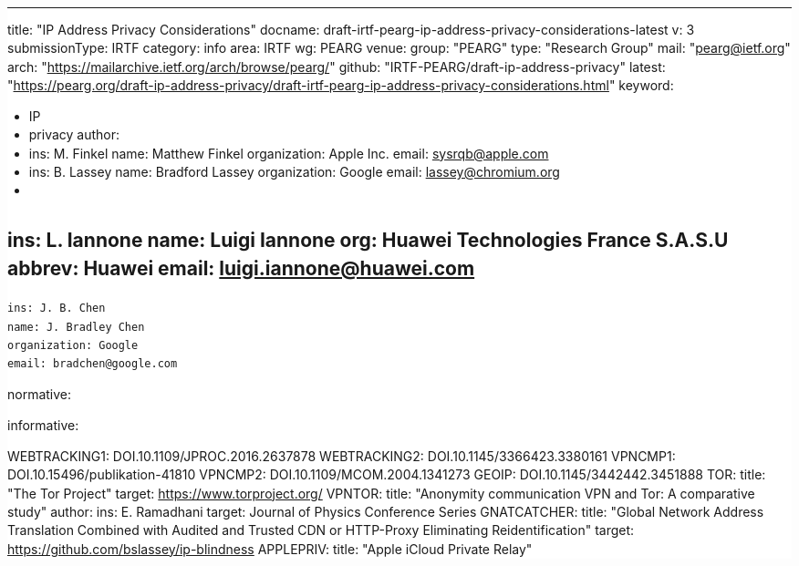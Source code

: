 ---
title: "IP Address Privacy Considerations"
docname: draft-irtf-pearg-ip-address-privacy-considerations-latest
v: 3
submissionType: IRTF
category: info
area: IRTF
wg: PEARG
venue:
  group: "PEARG"
  type: "Research Group"
  mail: "pearg@ietf.org"
  arch: "https://mailarchive.ietf.org/arch/browse/pearg/"
  github: "IRTF-PEARG/draft-ip-address-privacy"
  latest: "https://pearg.org/draft-ip-address-privacy/draft-irtf-pearg-ip-address-privacy-considerations.html"
keyword:
  - IP
  - privacy
author:
 -
    ins: M. Finkel
    name: Matthew Finkel
    organization: Apple Inc.
    email: sysrqb@apple.com
 -
    ins: B. Lassey
    name: Bradford Lassey
    organization: Google
    email: lassey@chromium.org
 -
  ins: L. Iannone
  name: Luigi Iannone
  org: Huawei Technologies France S.A.S.U
  abbrev: Huawei
  email: luigi.iannone@huawei.com
 -
    ins: J. B. Chen
    name: J. Bradley Chen
    organization: Google
    email: bradchen@google.com

normative:

informative:

  WEBTRACKING1: DOI.10.1109/JPROC.2016.2637878
  WEBTRACKING2: DOI.10.1145/3366423.3380161
  VPNCMP1: DOI.10.15496/publikation-41810
  VPNCMP2: DOI.10.1109/MCOM.2004.1341273
  GEOIP: DOI.10.1145/3442442.3451888
  TOR:
    title: "The Tor Project"
    target: https://www.torproject.org/
  VPNTOR:
    title: "Anonymity communication VPN and Tor: A comparative study"
    author:
      ins: E. Ramadhani
    target: Journal of Physics Conference Series
  GNATCATCHER:
    title: "Global Network Address Translation Combined with Audited and Trusted CDN or HTTP-Proxy Eliminating Reidentification"
    target: https://github.com/bslassey/ip-blindness
  APPLEPRIV:
    title: "Apple iCloud Private Relay"